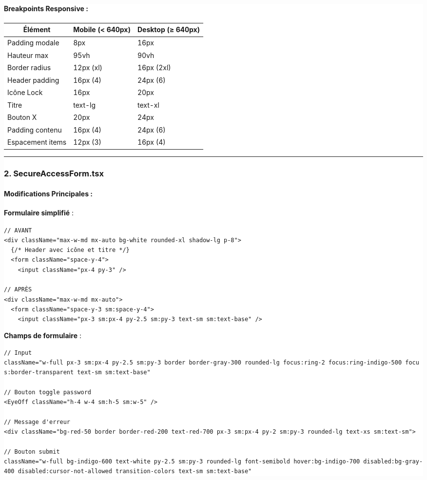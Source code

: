 #### Breakpoints Responsive :

| Élément | Mobile (< 640px) | Desktop (≥ 640px) |
|---------|------------------|-------------------|
| Padding modale | 8px | 16px |
| Hauteur max | 95vh | 90vh |
| Border radius | 12px (xl) | 16px (2xl) |
| Header padding | 16px (4) | 24px (6) |
| Icône Lock | 16px | 20px |
| Titre | text-lg | text-xl |
| Bouton X | 20px | 24px |
| Padding contenu | 16px (4) | 24px (6) |
| Espacement items | 12px (3) | 16px (4) |

---

### 2. **SecureAccessForm.tsx**

#### Modifications Principales :

**Formulaire simplifié** :
```tsx
// AVANT
<div className="max-w-md mx-auto bg-white rounded-xl shadow-lg p-8">
  {/* Header avec icône et titre */}
  <form className="space-y-4">
    <input className="px-4 py-3" />

// APRÈS
<div className="max-w-md mx-auto">
  <form className="space-y-3 sm:space-y-4">
    <input className="px-3 sm:px-4 py-2.5 sm:py-3 text-sm sm:text-base" />
```

**Champs de formulaire** :
```tsx
// Input
className="w-full px-3 sm:px-4 py-2.5 sm:py-3 border border-gray-300 rounded-lg focus:ring-2 focus:ring-indigo-500 focus:border-transparent text-sm sm:text-base"

// Bouton toggle password
<EyeOff className="h-4 w-4 sm:h-5 sm:w-5" />

// Message d'erreur
<div className="bg-red-50 border border-red-200 text-red-700 px-3 sm:px-4 py-2 sm:py-3 rounded-lg text-xs sm:text-sm">

// Bouton submit
className="w-full bg-indigo-600 text-white py-2.5 sm:py-3 rounded-lg font-semibold hover:bg-indigo-700 disabled:bg-gray-400 disabled:cursor-not-allowed transition-colors text-sm sm:text-base"
```
